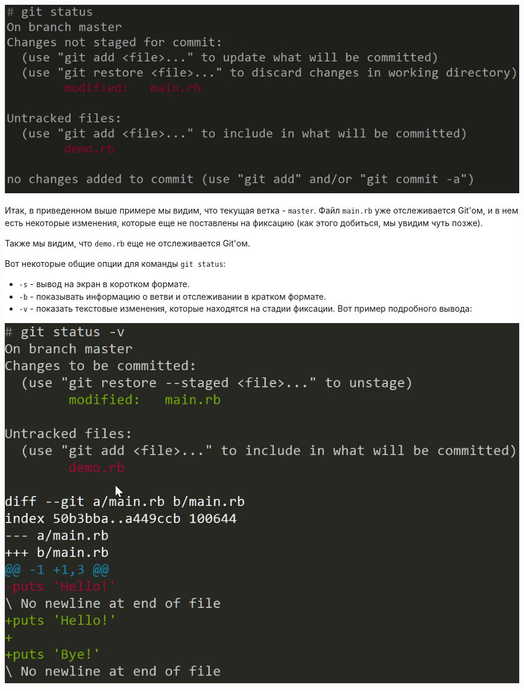 ![](./images/0.png)

Итак, в приведенном выше примере мы видим, что текущая ветка - `master`. Файл `main.rb` уже отслеживается Git'ом, и в нем есть некоторые изменения, которые еще не поставлены на фиксацию (как этого добиться, мы увидим чуть позже).

Также мы видим, что `demo.rb` еще не отслеживается Git'ом.

Вот некоторые общие опции для команды `git status`:

- `-s` - вывод на экран в коротком формате.
- `-b` - показывать информацию о ветви и отслеживании в кратком формате.
- `-v` - показать текстовые изменения, которые находятся на стадии фиксации. Вот пример подробного вывода:

![](./images/1.png)
